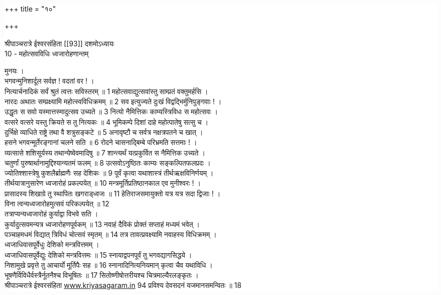 +++
title = "१०"

+++

श्रीपाञ्चरात्रे ईश्वरसंहिता
[[93]] 
दशमोऽध्यायः  
10 - महोत्सवविधिः ध्वजारोहणान्तम्

मुनयः ।  
भगवन्मुनिशार्दूल सर्वज्ञ ! वदतां वर ! ।  
नित्यार्चनादिकं सर्वं श्रुतं त्वत्तः सविस्तरम्
॥ 1
महोत्सवाद्युत्सवांस्तु साम्प्रतं वक्तुमर्हसि ।  
नारदः
अथातः सम्प्रक्ष्यामि महोत्स्वविधिक्रमम्
॥ 2
सव इत्युज्यते दुःखं विद्वद्भिर्मुनिपुङ्गवाः ! ।  
उद्धृतः स सवो यस्मात्तस्मादुत्सव उच्यते ॥ 3
नित्यो नैमित्तिकः काम्यस्त्रिविधः स महोत्सवः ।  
वत्सरे वत्सरे यस्तु क्रियते स तु नित्यकः ॥ 4
भूमिकम्पे दिशां दाहे महोत्पातेषु सत्सु च ।  
दुर्भिक्षे व्याधिते राष्ट्रे तथा वै शत्रुसङ्कटे ॥ 5
अनावृष्टौ च सर्वत्र नक्षत्रपतने च खात्
।  
हसने भगवन्मूर्तेरङ्गानां चलने सति ॥ 6
रोदने चासनाद्बिम्बे परिभ्रमति सत्तमाः ! ।  
व्यत्सासे शशिसूर्यस्य तथान्येष्वेवमादिषु ॥ 7
शान्त्यर्थं यत्प्रकुर्वित स नैमित्तिक उच्यते ।  
चतुर्णां पुरुषार्थानामुद्दिश्यान्यतमं फलम्
॥ 8
उत्सवोऽनुष्ठितः काम्यः सङ्कल्पितफलप्रदः ।  
ज्योतिश्शास्त्रेषु कुशलैर्ब्राह्मणैः सह देशिकः ॥ 9
पूर्वं कृत्वा यथाशास्त्रं तीर्थऋक्षविनिर्णयम्
।  
तीर्थयात्रानुसारेण ध्वजारोहं प्रकल्पयेत्
॥ 10
मन्त्रमूर्तिप्रतिष्ठानकाल एव मुनीश्वरः ! ।  
प्रासादस्य शिखाग्रे तु स्थापितः खगराड्ध्वजः ॥ 11
हेतिराजसमायुक्तो यत्र यत्र सदा द्विजाः ! ।  
विना त्वन्यध्वजारोहमुत्सवं परिकल्पयेत्
॥ 12  
तत्राप्यन्यध्वजारोहं कुर्याद्वा विभवे सति ।  
कुर्यादुत्सवमन्यत्र ध्वजारोहणपूर्वकम्
॥ 13
नवाहं दैविकं प्रोक्तं सप्ताहं मध्यमं भवेत्
।  
पञ्चाहमधमं विद्यात्
त्रिविधं चोत्सवं स्मृतम्
॥ 14
तत्र तावत्प्रवक्ष्यामि नवाहस्य विधिक्रमम्
।  
ध्वजाधिवासपूर्वेधुः देशिको मन्त्रवित्तमम्
।  
ध्वजाधिवासपूर्वेद्युः देशिको मन्त्रवित्तमः ॥ 15
स्नायाद्वपनपूर्वं तु भगवद्यागसिद्धये ।  
निशामुखे प्रवृत्ते तु आचार्यो मूर्तिपैः सह ॥ 16
स्नानादिनित्यनियमान्
कृत्वा चैव यथाविधि ।  
भूषणैर्विविधैर्वस्त्रैर्नूतनैश्च विभूषितः ॥ 17
सितोष्णीषोत्तरीयश्च चित्रमाल्यैरलङ्कृतः ।  
श्रीपाञ्चरात्रे ईश्वरसंहिता
www.kriyasagaram.in 94
प्रविश्य देवसदनं यजमानसमन्वितः ॥ 18